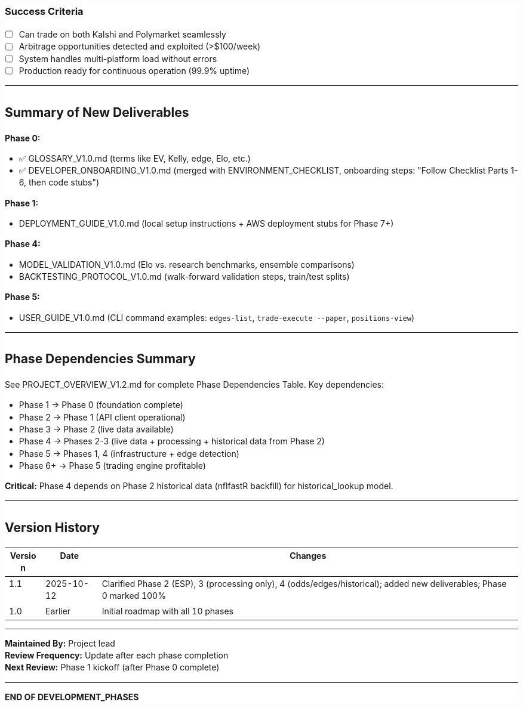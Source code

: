 ### Success Criteria
- [  ] Can trade on both Kalshi and Polymarket seamlessly
- [  ] Arbitrage opportunities detected and exploited (>$100/week)
- [  ] System handles multi-platform load without errors
- [  ] Production ready for continuous operation (99.9% uptime)

---

## Summary of New Deliverables

**Phase 0:**
- ✅ GLOSSARY_V1.0.md (terms like EV, Kelly, edge, Elo, etc.)
- ✅ DEVELOPER_ONBOARDING_V1.0.md (merged with ENVIRONMENT_CHECKLIST, onboarding steps: "Follow Checklist Parts 1-6, then code stubs")

**Phase 1:**
- DEPLOYMENT_GUIDE_V1.0.md (local setup instructions + AWS deployment stubs for Phase 7+)

**Phase 4:**
- MODEL_VALIDATION_V1.0.md (Elo vs. research benchmarks, ensemble comparisons)
- BACKTESTING_PROTOCOL_V1.0.md (walk-forward validation steps, train/test splits)

**Phase 5:**
- USER_GUIDE_V1.0.md (CLI command examples: `edges-list`, `trade-execute --paper`, `positions-view`)

---

## Phase Dependencies Summary

See PROJECT_OVERVIEW_V1.2.md for complete Phase Dependencies Table. Key dependencies:

- Phase 1 → Phase 0 (foundation complete)
- Phase 2 → Phase 1 (API client operational)
- Phase 3 → Phase 2 (live data available)
- Phase 4 → Phases 2-3 (live data + processing + historical data from Phase 2)
- Phase 5 → Phases 1, 4 (infrastructure + edge detection)
- Phase 6+ → Phase 5 (trading engine profitable)

**Critical:** Phase 4 depends on Phase 2 historical data (nflfastR backfill) for historical_lookup model.

---

## Version History

| Version | Date | Changes |
|---------|------|---------|
| 1.1 | 2025-10-12 | Clarified Phase 2 (ESP), 3 (processing only), 4 (odds/edges/historical); added new deliverables; Phase 0 marked 100% |
| 1.0 | Earlier | Initial roadmap with all 10 phases |

---

**Maintained By:** Project lead  
**Review Frequency:** Update after each phase completion  
**Next Review:** Phase 1 kickoff (after Phase 0 complete)

---

**END OF DEVELOPMENT_PHASES**
